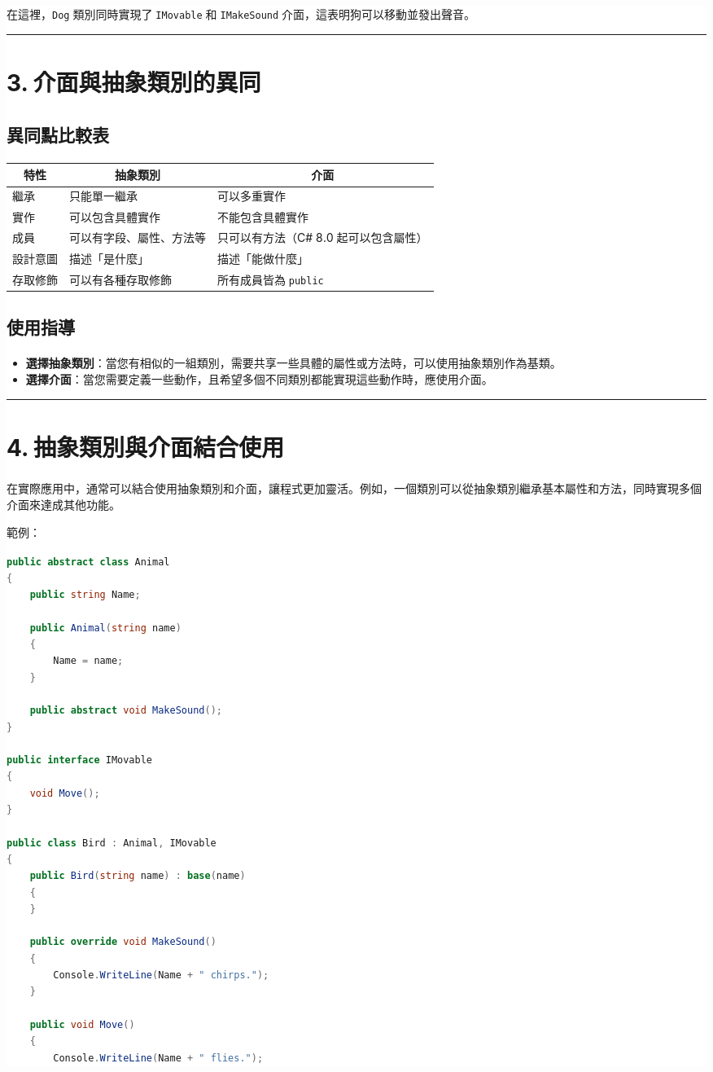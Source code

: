 在這裡，`Dog` 類別同時實現了 `IMovable` 和 `IMakeSound` 介面，這表明狗可以移動並發出聲音。

---

# 3. 介面與抽象類別的異同

## 異同點比較表

| 特性                 | 抽象類別                  | 介面                           |
|----------------------|---------------------------|--------------------------------|
| 繼承                  | 只能單一繼承               | 可以多重實作                    |
| 實作                 | 可以包含具體實作            | 不能包含具體實作               |
| 成員                | 可以有字段、屬性、方法等      | 只可以有方法（C# 8.0 起可以包含屬性）|
| 設計意圖             | 描述「是什麼」               | 描述「能做什麼」                 |
| 存取修飾             | 可以有各種存取修飾           | 所有成員皆為 `public`            |

## 使用指導
- **選擇抽象類別**：當您有相似的一組類別，需要共享一些具體的屬性或方法時，可以使用抽象類別作為基類。
- **選擇介面**：當您需要定義一些動作，且希望多個不同類別都能實現這些動作時，應使用介面。

---

# 4. 抽象類別與介面結合使用

在實際應用中，通常可以結合使用抽象類別和介面，讓程式更加靈活。例如，一個類別可以從抽象類別繼承基本屬性和方法，同時實現多個介面來達成其他功能。

範例：
```csharp
public abstract class Animal
{
    public string Name;

    public Animal(string name)
    {
        Name = name;
    }

    public abstract void MakeSound();
}

public interface IMovable
{
    void Move();
}

public class Bird : Animal, IMovable
{
    public Bird(string name) : base(name)
    {
    }

    public override void MakeSound()
    {
        Console.WriteLine(Name + " chirps.");
    }

    public void Move()
    {
        Console.WriteLine(Name + " flies.");
```